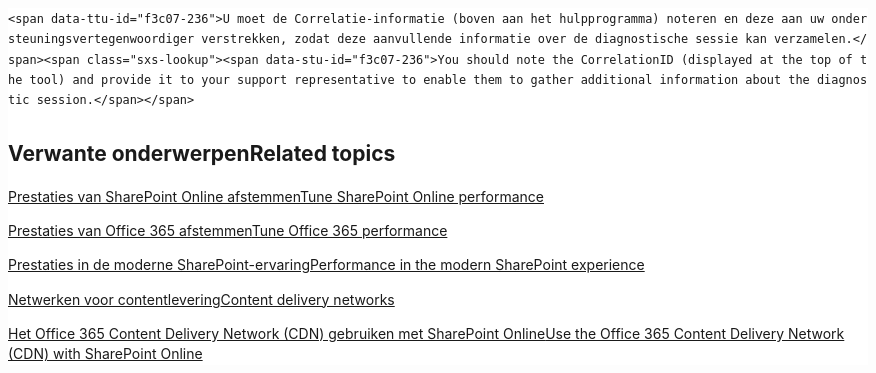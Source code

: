     <span data-ttu-id="f3c07-236">U moet de Correlatie-informatie (boven aan het hulpprogramma) noteren en deze aan uw ondersteuningsvertegenwoordiger verstrekken, zodat deze aanvullende informatie over de diagnostische sessie kan verzamelen.</span><span class="sxs-lookup"><span data-stu-id="f3c07-236">You should note the CorrelationID (displayed at the top of the tool) and provide it to your support representative to enable them to gather additional information about the diagnostic session.</span></span>

## <a name="related-topics"></a><span data-ttu-id="f3c07-237">Verwante onderwerpen</span><span class="sxs-lookup"><span data-stu-id="f3c07-237">Related topics</span></span>

[<span data-ttu-id="f3c07-238">Prestaties van SharePoint Online afstemmen</span><span class="sxs-lookup"><span data-stu-id="f3c07-238">Tune SharePoint Online performance</span></span>](tune-sharepoint-online-performance.md)

[<span data-ttu-id="f3c07-239">Prestaties van Office 365 afstemmen</span><span class="sxs-lookup"><span data-stu-id="f3c07-239">Tune Office 365 performance</span></span>](tune-microsoft-365-performance.md)

[<span data-ttu-id="f3c07-240">Prestaties in de moderne SharePoint-ervaring</span><span class="sxs-lookup"><span data-stu-id="f3c07-240">Performance in the modern SharePoint experience</span></span>](https://docs.microsoft.com/sharepoint/modern-experience-performance)

[<span data-ttu-id="f3c07-241">Netwerken voor contentlevering</span><span class="sxs-lookup"><span data-stu-id="f3c07-241">Content delivery networks</span></span>](content-delivery-networks.md)

[<span data-ttu-id="f3c07-242">Het Office 365 Content Delivery Network (CDN) gebruiken met SharePoint Online</span><span class="sxs-lookup"><span data-stu-id="f3c07-242">Use the Office 365 Content Delivery Network (CDN) with SharePoint Online</span></span>](use-microsoft-365-cdn-with-spo.md)
